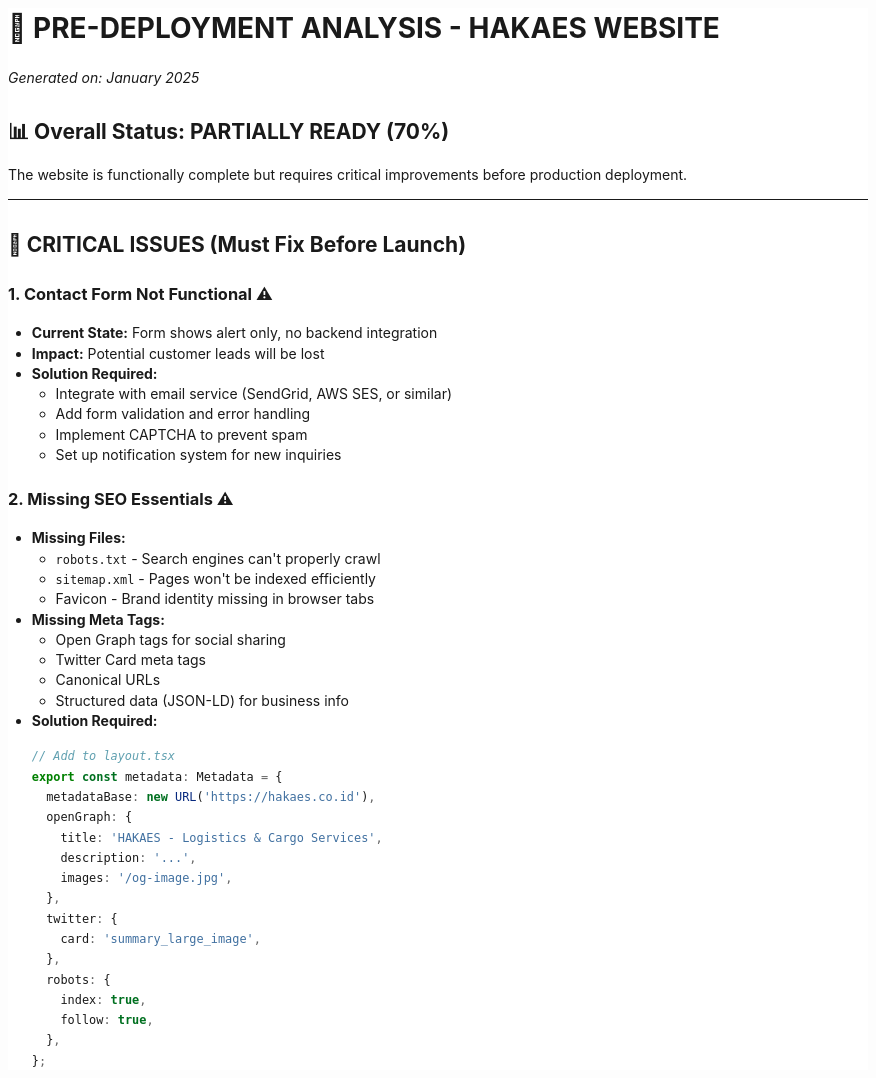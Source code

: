 # 🚀 PRE-DEPLOYMENT ANALYSIS - HAKAES WEBSITE
*Generated on: January 2025*

## 📊 Overall Status: **PARTIALLY READY** (70%)
The website is functionally complete but requires critical improvements before production deployment.

---

## 🔴 CRITICAL ISSUES (Must Fix Before Launch)

### 1. **Contact Form Not Functional** ⚠️
- **Current State:** Form shows alert only, no backend integration
- **Impact:** Potential customer leads will be lost
- **Solution Required:**
  - Integrate with email service (SendGrid, AWS SES, or similar)
  - Add form validation and error handling
  - Implement CAPTCHA to prevent spam
  - Set up notification system for new inquiries

### 2. **Missing SEO Essentials** ⚠️
- **Missing Files:**
  - `robots.txt` - Search engines can't properly crawl
  - `sitemap.xml` - Pages won't be indexed efficiently
  - Favicon - Brand identity missing in browser tabs
- **Missing Meta Tags:**
  - Open Graph tags for social sharing
  - Twitter Card meta tags
  - Canonical URLs
  - Structured data (JSON-LD) for business info
- **Solution Required:**
  ```typescript
  // Add to layout.tsx
  export const metadata: Metadata = {
    metadataBase: new URL('https://hakaes.co.id'),
    openGraph: {
      title: 'HAKAES - Logistics & Cargo Services',
      description: '...',
      images: '/og-image.jpg',
    },
    twitter: {
      card: 'summary_large_image',
    },
    robots: {
      index: true,
      follow: true,
    },
  };
  ```
